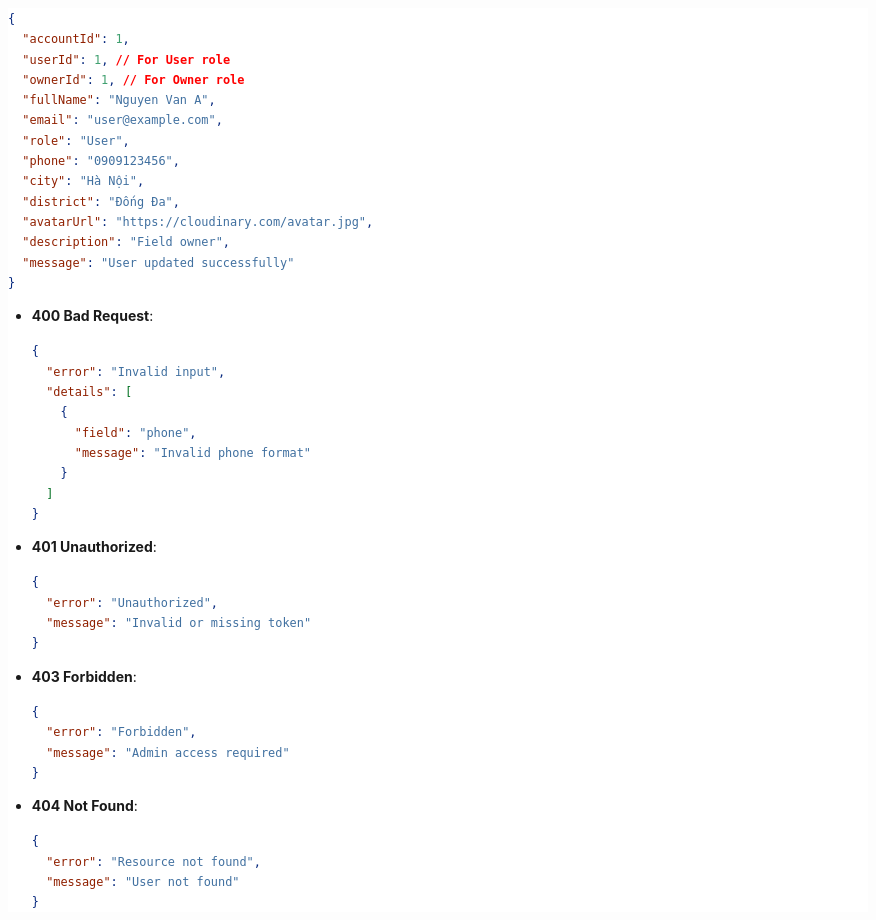   ```json
  {
    "accountId": 1,
    "userId": 1, // For User role
    "ownerId": 1, // For Owner role
    "fullName": "Nguyen Van A",
    "email": "user@example.com",
    "role": "User",
    "phone": "0909123456",
    "city": "Hà Nội",
    "district": "Đống Đa",
    "avatarUrl": "https://cloudinary.com/avatar.jpg",
    "description": "Field owner",
    "message": "User updated successfully"
  }
  ```

- **400 Bad Request**:

  ```json
  {
    "error": "Invalid input",
    "details": [
      {
        "field": "phone",
        "message": "Invalid phone format"
      }
    ]
  }
  ```

- **401 Unauthorized**:

  ```json
  {
    "error": "Unauthorized",
    "message": "Invalid or missing token"
  }
  ```

- **403 Forbidden**:

  ```json
  {
    "error": "Forbidden",
    "message": "Admin access required"
  }
  ```

- **404 Not Found**:
  ```json
  {
    "error": "Resource not found",
    "message": "User not found"
  }
  ```
